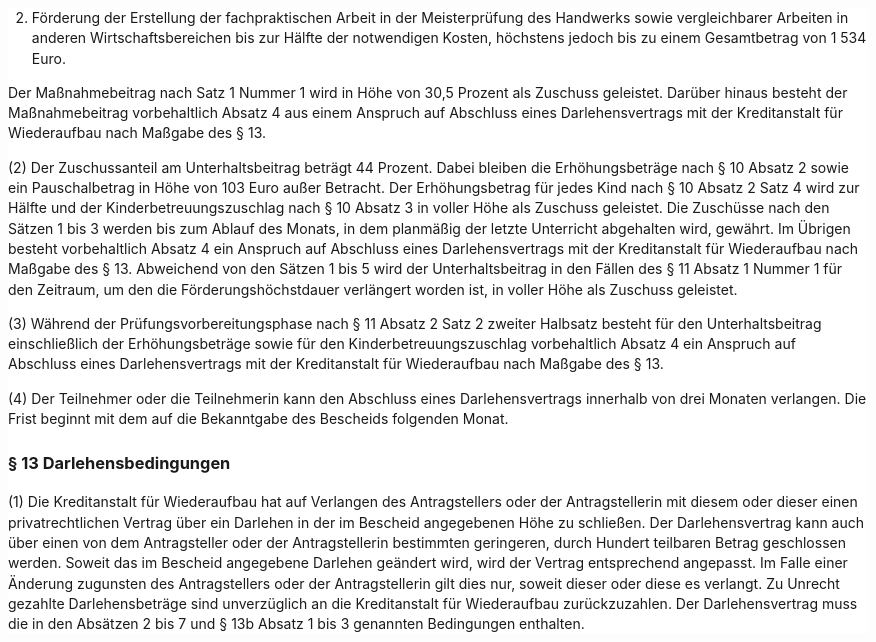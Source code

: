 
2.  Förderung der Erstellung der fachpraktischen Arbeit in der
    Meisterprüfung des Handwerks sowie vergleichbarer Arbeiten in anderen
    Wirtschaftsbereichen bis zur Hälfte der notwendigen Kosten, höchstens
    jedoch bis zu einem Gesamtbetrag von 1 534 Euro.



Der Maßnahmebeitrag nach Satz 1 Nummer 1 wird in Höhe von 30,5 Prozent
als Zuschuss geleistet. Darüber hinaus besteht der Maßnahmebeitrag
vorbehaltlich Absatz 4 aus einem Anspruch auf Abschluss eines
Darlehensvertrags mit der Kreditanstalt für Wiederaufbau nach Maßgabe
des § 13.

(2) Der Zuschussanteil am Unterhaltsbeitrag beträgt 44 Prozent. Dabei
bleiben die Erhöhungsbeträge nach § 10 Absatz 2 sowie ein
Pauschalbetrag in Höhe von 103 Euro außer Betracht. Der
Erhöhungsbetrag für jedes Kind nach § 10 Absatz 2 Satz 4 wird zur
Hälfte und der Kinderbetreuungszuschlag nach § 10 Absatz 3 in voller
Höhe als Zuschuss geleistet. Die Zuschüsse nach den Sätzen 1 bis 3
werden bis zum Ablauf des Monats, in dem planmäßig der letzte
Unterricht abgehalten wird, gewährt. Im Übrigen besteht vorbehaltlich
Absatz 4 ein Anspruch auf Abschluss eines Darlehensvertrags mit der
Kreditanstalt für Wiederaufbau nach Maßgabe des § 13. Abweichend von
den Sätzen 1 bis 5 wird der Unterhaltsbeitrag in den Fällen des § 11
Absatz 1 Nummer 1 für den Zeitraum, um den die Förderungshöchstdauer
verlängert worden ist, in voller Höhe als Zuschuss geleistet.

(3) Während der Prüfungsvorbereitungsphase nach § 11 Absatz 2 Satz 2
zweiter Halbsatz besteht für den Unterhaltsbeitrag einschließlich der
Erhöhungsbeträge sowie für den Kinderbetreuungszuschlag vorbehaltlich
Absatz 4 ein Anspruch auf Abschluss eines Darlehensvertrags mit der
Kreditanstalt für Wiederaufbau nach Maßgabe des § 13.

(4) Der Teilnehmer oder die Teilnehmerin kann den Abschluss eines
Darlehensvertrags innerhalb von drei Monaten verlangen. Die Frist
beginnt mit dem auf die Bekanntgabe des Bescheids folgenden Monat.


### § 13 Darlehensbedingungen

(1) Die Kreditanstalt für Wiederaufbau hat auf Verlangen des
Antragstellers oder der Antragstellerin mit diesem oder dieser einen
privatrechtlichen Vertrag über ein Darlehen in der im Bescheid
angegebenen Höhe zu schließen. Der Darlehensvertrag kann auch über
einen von dem Antragsteller oder der Antragstellerin bestimmten
geringeren, durch Hundert teilbaren Betrag geschlossen werden. Soweit
das im Bescheid angegebene Darlehen geändert wird, wird der Vertrag
entsprechend angepasst. Im Falle einer Änderung zugunsten des
Antragstellers oder der Antragstellerin gilt dies nur, soweit dieser
oder diese es verlangt. Zu Unrecht gezahlte Darlehensbeträge sind
unverzüglich an die Kreditanstalt für Wiederaufbau zurückzuzahlen. Der
Darlehensvertrag muss die in den Absätzen 2 bis 7 und § 13b Absatz 1
bis 3 genannten Bedingungen enthalten.
